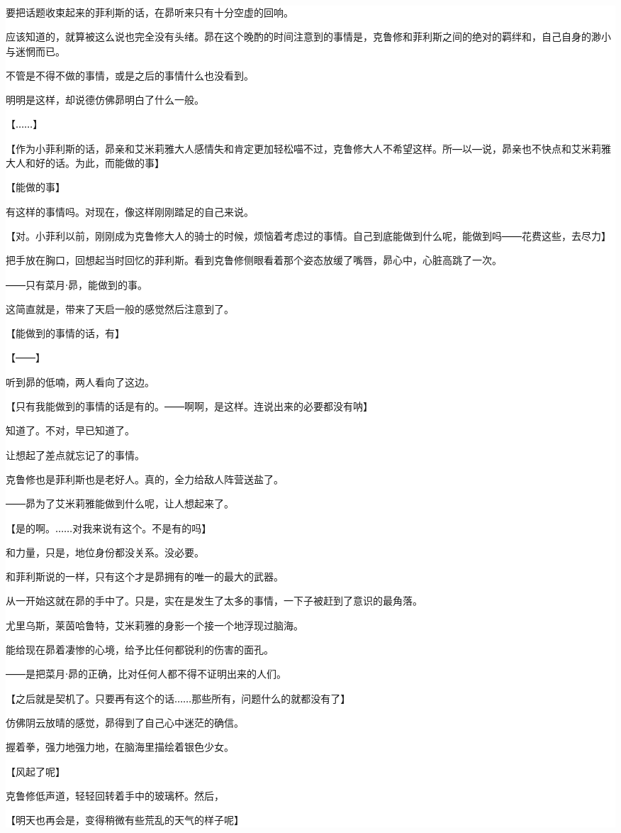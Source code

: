 要把话题收束起来的菲利斯的话，在昴听来只有十分空虚的回响。

应该知道的，就算被这么说也完全没有头绪。昴在这个晚酌的时间注意到的事情是，克鲁修和菲利斯之间的绝对的羁绊和，自己自身的渺小与迷惘而已。

不管是不得不做的事情，或是之后的事情什么也没看到。

明明是这样，却说德仿佛昴明白了什么一般。

【……】

【作为小菲利斯的话，昴亲和艾米莉雅大人感情失和肯定更加轻松喵不过，克鲁修大人不希望这样。所—以—说，昴亲也不快点和艾米莉雅大人和好的话。为此，而能做的事】

【能做的事】

有这样的事情吗。对现在，像这样刚刚踏足的自己来说。

【对。小菲利以前，刚刚成为克鲁修大人的骑士的时候，烦恼着考虑过的事情。自己到底能做到什么呢，能做到吗——花费这些，去尽力】

把手放在胸口，回想起当时回忆的菲利斯。看到克鲁修侧眼看着那个姿态放缓了嘴唇，昴心中，心脏高跳了一次。

——只有菜月·昴，能做到的事。

这简直就是，带来了天启一般的感觉然后注意到了。

【能做到的事情的话，有】

【——】

听到昴的低喃，两人看向了这边。

【只有我能做到的事情的话是有的。——啊啊，是这样。连说出来的必要都没有呐】

知道了。不对，早已知道了。

让想起了差点就忘记了的事情。

克鲁修也是菲利斯也是老好人。真的，全力给敌人阵营送盐了。

——昴为了艾米莉雅能做到什么呢，让人想起来了。

【是的啊。……对我来说有这个。不是有的吗】

和力量，只是，地位身份都没关系。没必要。

和菲利斯说的一样，只有这个才是昴拥有的唯一的最大的武器。

从一开始这就在昴的手中了。只是，实在是发生了太多的事情，一下子被赶到了意识的最角落。

尤里乌斯，莱茵哈鲁特，艾米莉雅的身影一个接一个地浮现过脑海。

能给现在昴着凄惨的心境，给予比任何都锐利的伤害的面孔。

——是把菜月·昴的正确，比对任何人都不得不证明出来的人们。

【之后就是契机了。只要再有这个的话……那些所有，问题什么的就都没有了】

仿佛阴云放晴的感觉，昴得到了自己心中迷茫的确信。

握着拳，强力地强力地，在脑海里描绘着银色少女。

【风起了呢】

克鲁修低声道，轻轻回转着手中的玻璃杯。然后，

【明天也再会是，变得稍微有些荒乱的天气的样子呢】
